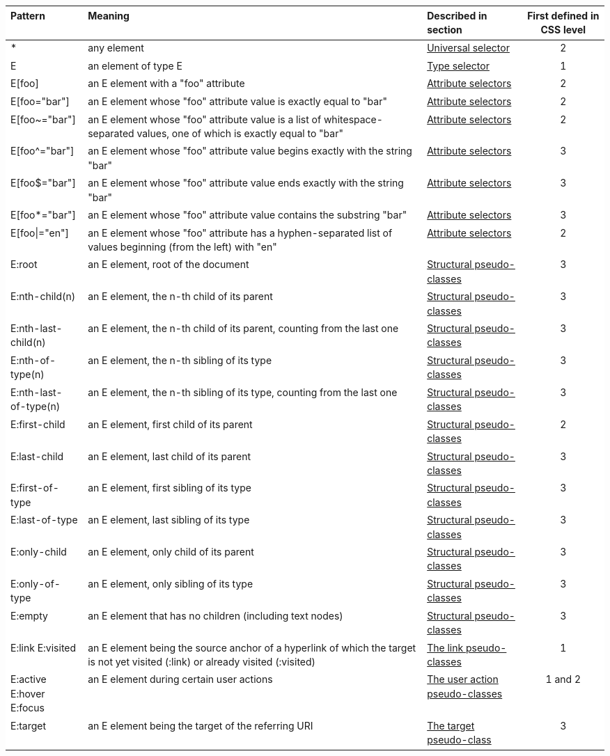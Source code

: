 | Pattern                  | Meaning                                                      | Described in section                                         | First defined in CSS level |
| :----------------------- | :----------------------------------------------------------- | :----------------------------------------------------------- | :------------------------: |
| *                        | any element                                                  | [Universal selector](https://www.w3.org/TR/2011/REC-css3-selectors-20110929/#universal-selector) |             2              |
| E                        | an element of type E                                         | [Type selector](https://www.w3.org/TR/2011/REC-css3-selectors-20110929/#type-selectors) |             1              |
| E[foo]                   | an E element with a "foo" attribute                          | [Attribute selectors](https://www.w3.org/TR/2011/REC-css3-selectors-20110929/#attribute-selectors) |             2              |
| E[foo="bar"]             | an E element whose "foo" attribute value is exactly equal to "bar" | [Attribute selectors](https://www.w3.org/TR/2011/REC-css3-selectors-20110929/#attribute-selectors) |             2              |
| E[foo~="bar"]            | an E element whose "foo" attribute value is a list of whitespace-separated values, one of which is exactly equal to "bar" | [Attribute selectors](https://www.w3.org/TR/2011/REC-css3-selectors-20110929/#attribute-selectors) |             2              |
| E[foo^="bar"]            | an E element whose "foo" attribute value begins exactly with the string "bar" | [Attribute selectors](https://www.w3.org/TR/2011/REC-css3-selectors-20110929/#attribute-selectors) |             3              |
| E[foo$="bar"]            | an E element whose "foo" attribute value ends exactly with the string "bar" | [Attribute selectors](https://www.w3.org/TR/2011/REC-css3-selectors-20110929/#attribute-selectors) |             3              |
| E[foo*="bar"]            | an E element whose "foo" attribute value contains the substring "bar" | [Attribute selectors](https://www.w3.org/TR/2011/REC-css3-selectors-20110929/#attribute-selectors) |             3              |
| E[foo\|="en"]            | an E element whose "foo" attribute has a hyphen-separated list of values beginning (from the left) with "en" | [Attribute selectors](https://www.w3.org/TR/2011/REC-css3-selectors-20110929/#attribute-selectors) |             2              |
| E:root                   | an E element, root of the document                           | [Structural pseudo-classes](https://www.w3.org/TR/2011/REC-css3-selectors-20110929/#structural-pseudos) |             3              |
| E:nth-child(n)           | an E element, the n-th child of its parent                   | [Structural pseudo-classes](https://www.w3.org/TR/2011/REC-css3-selectors-20110929/#structural-pseudos) |             3              |
| E:nth-last-child(n)      | an E element, the n-th child of its parent, counting from the last one | [Structural pseudo-classes](https://www.w3.org/TR/2011/REC-css3-selectors-20110929/#structural-pseudos) |             3              |
| E:nth-of-type(n)         | an E element, the n-th sibling of its type                   | [Structural pseudo-classes](https://www.w3.org/TR/2011/REC-css3-selectors-20110929/#structural-pseudos) |             3              |
| E:nth-last-of-type(n)    | an E element, the n-th sibling of its type, counting from the last one | [Structural pseudo-classes](https://www.w3.org/TR/2011/REC-css3-selectors-20110929/#structural-pseudos) |             3              |
| E:first-child            | an E element, first child of its parent                      | [Structural pseudo-classes](https://www.w3.org/TR/2011/REC-css3-selectors-20110929/#structural-pseudos) |             2              |
| E:last-child             | an E element, last child of its parent                       | [Structural pseudo-classes](https://www.w3.org/TR/2011/REC-css3-selectors-20110929/#structural-pseudos) |             3              |
| E:first-of-type          | an E element, first sibling of its type                      | [Structural pseudo-classes](https://www.w3.org/TR/2011/REC-css3-selectors-20110929/#structural-pseudos) |             3              |
| E:last-of-type           | an E element, last sibling of its type                       | [Structural pseudo-classes](https://www.w3.org/TR/2011/REC-css3-selectors-20110929/#structural-pseudos) |             3              |
| E:only-child             | an E element, only child of its parent                       | [Structural pseudo-classes](https://www.w3.org/TR/2011/REC-css3-selectors-20110929/#structural-pseudos) |             3              |
| E:only-of-type           | an E element, only sibling of its type                       | [Structural pseudo-classes](https://www.w3.org/TR/2011/REC-css3-selectors-20110929/#structural-pseudos) |             3              |
| E:empty                  | an E element that has no children (including text nodes)     | [Structural pseudo-classes](https://www.w3.org/TR/2011/REC-css3-selectors-20110929/#structural-pseudos) |             3              |
| E:link E:visited         | an E element being the source anchor of a hyperlink of which the target is not yet visited (:link) or already visited (:visited) | [The link pseudo-classes](https://www.w3.org/TR/2011/REC-css3-selectors-20110929/#link) |             1              |
| E:active E:hover E:focus | an E element during certain user actions                     | [The user action pseudo-classes](https://www.w3.org/TR/2011/REC-css3-selectors-20110929/#useraction-pseudos) |          1 and 2           |
| E:target                 | an E element being the target of the referring URI           | [The target pseudo-class](https://www.w3.org/TR/2011/REC-css3-selectors-20110929/#target-pseudo) |             3              |